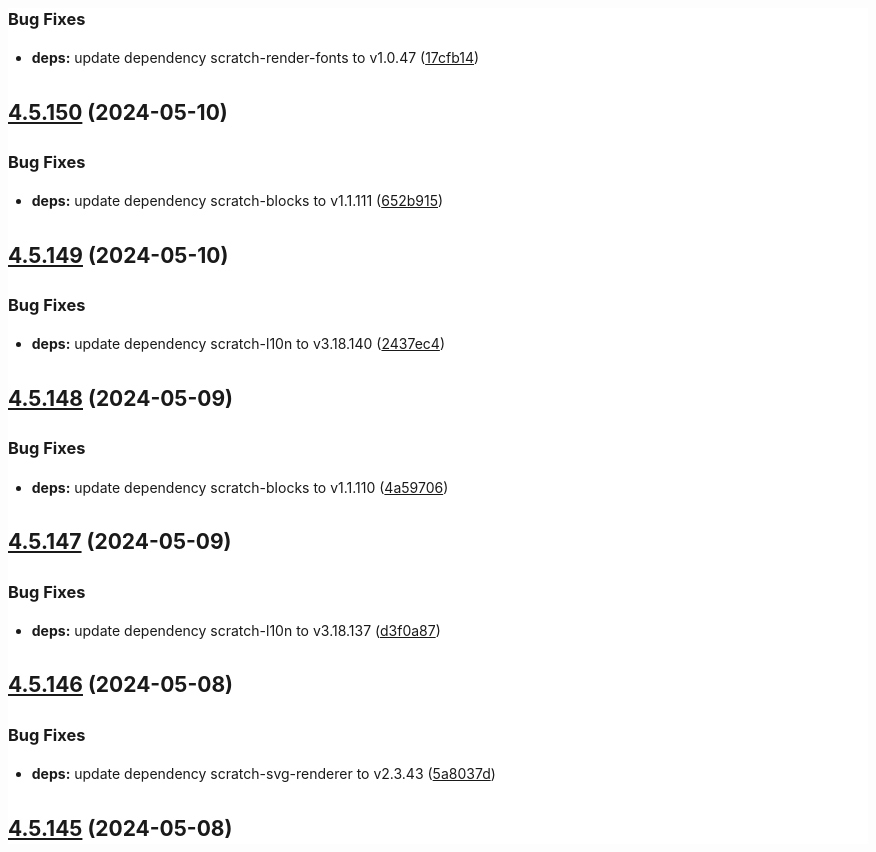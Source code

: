 
### Bug Fixes

* **deps:** update dependency scratch-render-fonts to v1.0.47 ([17cfb14](https://github.com/scratchfoundation/scratch-vm/commit/17cfb14a885a0eb0df8bb0936694b6a5c7f10103))

## [4.5.150](https://github.com/scratchfoundation/scratch-vm/compare/v4.5.149...v4.5.150) (2024-05-10)


### Bug Fixes

* **deps:** update dependency scratch-blocks to v1.1.111 ([652b915](https://github.com/scratchfoundation/scratch-vm/commit/652b915abe8ba878343f565da510241cded6a25d))

## [4.5.149](https://github.com/scratchfoundation/scratch-vm/compare/v4.5.148...v4.5.149) (2024-05-10)


### Bug Fixes

* **deps:** update dependency scratch-l10n to v3.18.140 ([2437ec4](https://github.com/scratchfoundation/scratch-vm/commit/2437ec4cfdd6d8e36a73187d9b06ee8f3cf2a88d))

## [4.5.148](https://github.com/scratchfoundation/scratch-vm/compare/v4.5.147...v4.5.148) (2024-05-09)


### Bug Fixes

* **deps:** update dependency scratch-blocks to v1.1.110 ([4a59706](https://github.com/scratchfoundation/scratch-vm/commit/4a59706bd208760a135b7c78e40ae8c6034c2eba))

## [4.5.147](https://github.com/scratchfoundation/scratch-vm/compare/v4.5.146...v4.5.147) (2024-05-09)


### Bug Fixes

* **deps:** update dependency scratch-l10n to v3.18.137 ([d3f0a87](https://github.com/scratchfoundation/scratch-vm/commit/d3f0a879e4542272981f8da1ccd431478389bda4))

## [4.5.146](https://github.com/scratchfoundation/scratch-vm/compare/v4.5.145...v4.5.146) (2024-05-08)


### Bug Fixes

* **deps:** update dependency scratch-svg-renderer to v2.3.43 ([5a8037d](https://github.com/scratchfoundation/scratch-vm/commit/5a8037d848745852f89fcbc6a25b94f4f5590bf5))

## [4.5.145](https://github.com/scratchfoundation/scratch-vm/compare/v4.5.144...v4.5.145) (2024-05-08)
